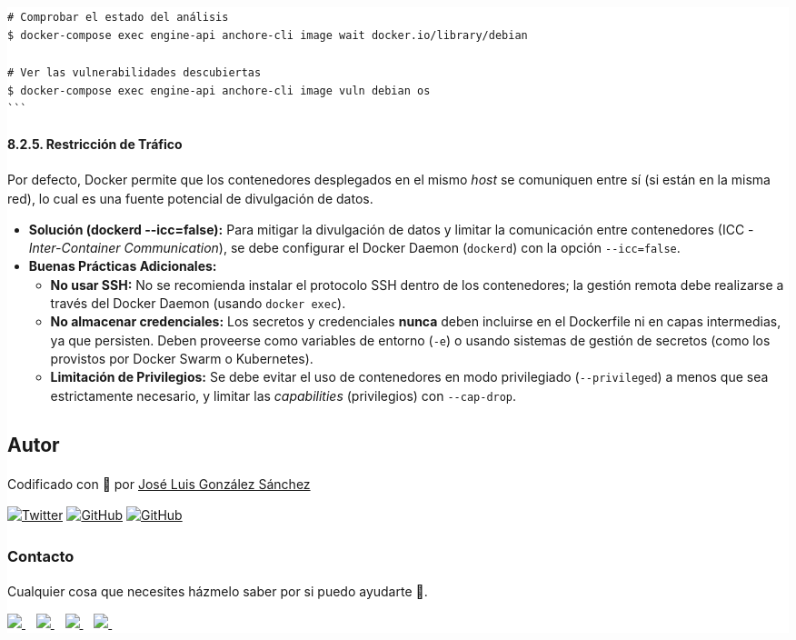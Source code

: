     
    # Comprobar el estado del análisis
    $ docker-compose exec engine-api anchore-cli image wait docker.io/library/debian
    
    # Ver las vulnerabilidades descubiertas
    $ docker-compose exec engine-api anchore-cli image vuln debian os
    ```

#### 8.2.5. Restricción de Tráfico

Por defecto, Docker permite que los contenedores desplegados en el mismo *host* se comuniquen entre sí (si están en la misma red), lo cual es una fuente potencial de divulgación de datos.

*   **Solución (dockerd --icc=false):** Para mitigar la divulgación de datos y limitar la comunicación entre contenedores (ICC - *Inter-Container Communication*), se debe configurar el Docker Daemon (`dockerd`) con la opción `--icc=false`.
*   **Buenas Prácticas Adicionales:**
    *   **No usar SSH:** No se recomienda instalar el protocolo SSH dentro de los contenedores; la gestión remota debe realizarse a través del Docker Daemon (usando `docker exec`).
    *   **No almacenar credenciales:** Los secretos y credenciales **nunca** deben incluirse en el Dockerfile ni en capas intermedias, ya que persisten. Deben proveerse como variables de entorno (`-e`) o usando sistemas de gestión de secretos (como los provistos por Docker Swarm o Kubernetes).
    *   **Limitación de Privilegios:** Se debe evitar el uso de contenedores en modo privilegiado (`--privileged`) a menos que sea estrictamente necesario, y limitar las *capabilities* (privilegios) con `--cap-drop`.

## Autor

Codificado con :sparkling_heart: por [José Luis González Sánchez](https://twitter.com/JoseLuisGS_)

[![Twitter](https://img.shields.io/twitter/follow/JoseLuisGS_?style=social)](https://twitter.com/JoseLuisGS_)
[![GitHub](https://img.shields.io/github/followers/joseluisgs?style=social)](https://github.com/joseluisgs)
[![GitHub](https://img.shields.io/github/stars/joseluisgs?style=social)](https://github.com/joseluisgs)


### Contacto

<p>
  Cualquier cosa que necesites házmelo saber por si puedo ayudarte 💬.
</p>
<p>
 <a href="https://joseluisgs.dev" target="_blank">
        <img src="https://joseluisgs.github.io/img/favicon.png" 
    height="30">
    </a>  &nbsp;&nbsp;
    <a href="https://github.com/joseluisgs" target="_blank">
        <img src="https://distreau.com/github.svg" 
    height="30">
    </a> &nbsp;&nbsp;
        <a href="https://twitter.com/JoseLuisGS_" target="_blank">
        <img src="https://i.imgur.com/U4Uiaef.png" 
    height="30">
    </a> &nbsp;&nbsp;
    <a href="https://www.linkedin.com/in/joseluisgonsan" target="_blank">
        <img src="https://upload.wikimedia.org/wikipedia/commons/thumb/c/ca/LinkedIn_logo_initials.png/768px-LinkedIn_logo_initials.png" 
    height="30">
    </a>  &nbsp;&nbsp;
    <a href="https://g.dev/joseluisgs" target="_blank">